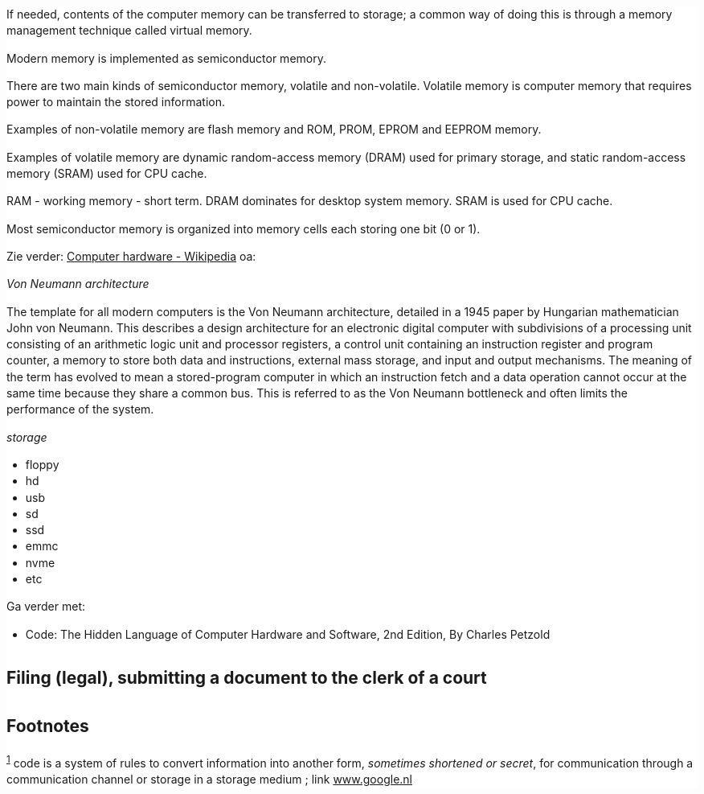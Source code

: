 If needed, contents of the computer memory can be transferred to storage; a common way of doing this is through a memory management technique called virtual memory.

Modern memory is implemented as semiconductor memory.

There are two main kinds of semiconductor memory, volatile and non-volatile. Volatile memory is computer memory that requires power to maintain the stored information.

Examples of non-volatile memory are flash memory and ROM, PROM, EPROM and EEPROM memory.

Examples of volatile memory are dynamic random-access memory (DRAM) used for primary storage, and static random-access memory (SRAM) used for CPU cache.

RAM - working memory - short term. DRAM dominates for desktop system memory. SRAM is used for CPU cache.

Most semiconductor memory is organized into memory cells each storing one bit (0 or 1).

Zie verder: [Computer hardware - Wikipedia](https://en.wikipedia.org/wiki/Computer_hardware) oa:

*Von Neumann architecture*

The template for all modern computers is the Von Neumann architecture, detailed in a 1945 paper by Hungarian mathematician John von Neumann. This describes a design architecture for an electronic digital computer with subdivisions of a processing unit consisting of an arithmetic logic unit and processor registers, a control unit containing an instruction register and program counter, a memory to store both data and instructions, external mass storage, and input and output mechanisms. The meaning of the term has evolved to mean a stored-program computer in which an instruction fetch and a data operation cannot occur at the same time because they share a common bus. This is referred to as the Von Neumann bottleneck and often limits the performance of the system.

*storage*

-   floppy
-   hd
-   usb
-   sd
-   ssd
-   emmc
-   nvme
-   etc

Ga verder met:

-   Code: The Hidden Language of Computer Hardware and Software, 2nd Edition, By Charles Petzold


## Filing (legal), submitting a document to the clerk of a court

## Footnotes

<sup><a id="fn.1" class="footnum" href="#fnr.1">1</a></sup> code is a system of rules to convert information into another form, *sometimes shortened or secret*, for communication through a communication channel or storage in a storage medium ; link www.google.nl